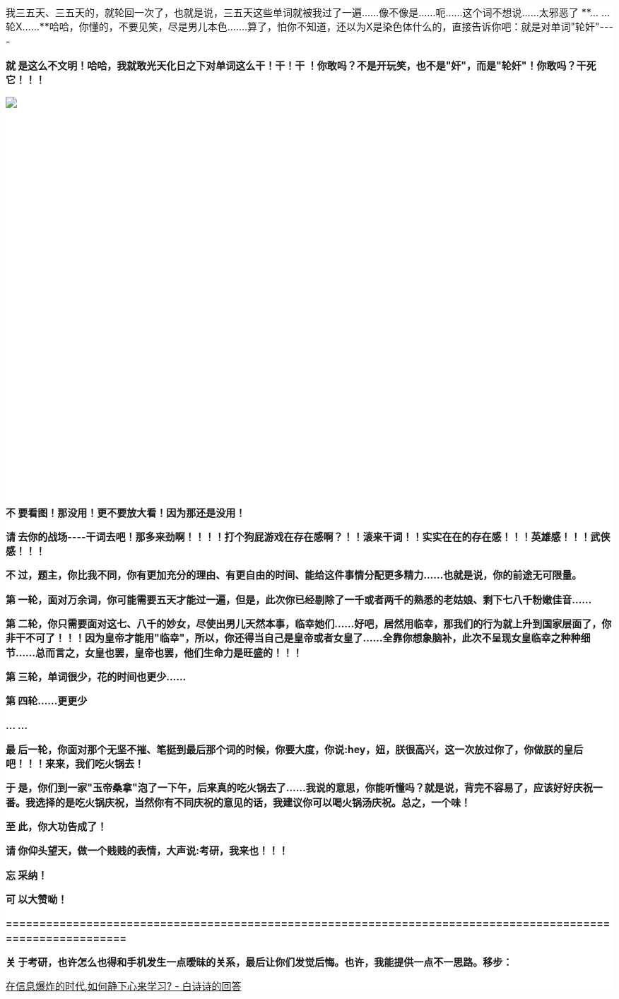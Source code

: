   

我三五天、三五天的，就轮回一次了，也就是说，三五天这些单词就被我过了一遍……像不像是……呃……这个词不想说……太邪恶了 **…
…轮X……**哈哈，你懂的，不要见笑，尽是男儿本色.......算了，怕你不知道，还以为X是染色体什么的，直接告诉你吧：就是对单词"轮奸"----

 **就 是这么不文明！哈哈，我就敢光天化日之下对单词这么干！干！干 ！你敢吗？不是开玩笑，也不是"奸"，而是"轮奸"！你敢吗？干死它！！！**

![](https://pic3.zhimg.com/50/2be90492372fe4c36cb3705aa710fcb2_hd.jpg)![](data:image/svg+xml;utf8,<svg%20xmlns='http://www.w3.org/2000/svg'%20width='1680'%20height='1050'></svg>)  
  

 **不 要看图！那没用！更不要放大看！因为那还是没用！**

  

 **请 去你的战场----干词去吧！那多来劲啊！！！！打个狗屁游戏在存在感啊？！！滚来干词！！实实在在的存在感！！！英雄感！！！武侠感！！！**

  

 **不 过，题主，你比我不同，你有更加充分的理由、有更自由的时间、能给这件事情分配更多精力……也就是说，你的前途无可限量。**

  

 **第 一轮，面对万余词，你可能需要五天才能过一遍，但是，此次你已经剔除了一千或者两千的熟悉的老姑娘、剩下七八千粉嫩佳音……**

  

 **第
二轮，你只需要面对这七、八千的妙女，尽使出男儿天然本事，临幸她们……好吧，居然用临幸，那我们的行为就上升到国家层面了，你非干不可了！！！因为皇帝才能用"临幸"，所以，你还得当自己是皇帝或者女皇了……全靠你想象脑补，此次不呈现女皇临幸之种种细节……总而言之，女皇也罢，皇帝也罢，他们生命力是旺盛的！！！**

  

 **第 三轮，单词很少，花的时间也更少……**

  

 **第 四轮……更更少**

 **… …**

  

 **最
后一轮，你面对那个无坚不摧、笔挺到最后那个词的时候，你要大度，你说:hey，妞，朕很高兴，这一次放过你了，你做朕的皇后吧！！！来来，我们吃火锅去！**

  

 **于
是，你们到一家"玉帝桑拿"泡了一下午，后来真的吃火锅去了……我说的意思，你能听懂吗？就是说，背完不容易了，应该好好庆祝一番。我选择的是吃火锅庆祝，当然你有不同庆祝的意见的话，我建议你可以喝火锅汤庆祝。总之，一个味！**

  

 **至 此，你大功告成了！**

 **请 你仰头望天，做一个贱贱的表情，大声说:考研，我来也！！！**

  

 **忘 采纳！**

 **可 以大赞呦！**

**============================================================================================================**

 **关 于考研，也许怎么也得和手机发生一点暧昧的关系，最后让你们发觉后悔。也许，我能提供一点不一思路。移步：**

[在信息爆炸的时代,如何静下心来学习? -
白诗诗的回答](http://www.zhihu.com/question/36349460/answer/68430568)

